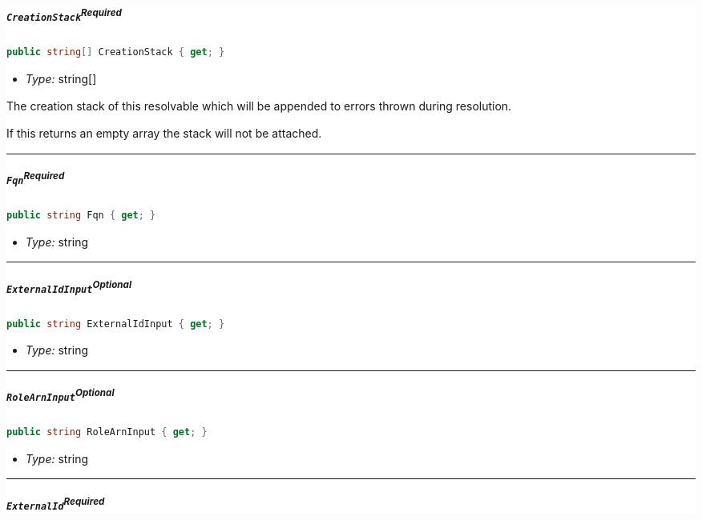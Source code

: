 
##### `CreationStack`<sup>Required</sup> <a name="CreationStack" id="rhizo-co-terraform-provider-lacework.integrationAwsEksAuditLog.IntegrationAwsEksAuditLogCredentialsOutputReference.property.creationStack"></a>

```csharp
public string[] CreationStack { get; }
```

- *Type:* string[]

The creation stack of this resolvable which will be appended to errors thrown during resolution.

If this returns an empty array the stack will not be attached.

---

##### `Fqn`<sup>Required</sup> <a name="Fqn" id="rhizo-co-terraform-provider-lacework.integrationAwsEksAuditLog.IntegrationAwsEksAuditLogCredentialsOutputReference.property.fqn"></a>

```csharp
public string Fqn { get; }
```

- *Type:* string

---

##### `ExternalIdInput`<sup>Optional</sup> <a name="ExternalIdInput" id="rhizo-co-terraform-provider-lacework.integrationAwsEksAuditLog.IntegrationAwsEksAuditLogCredentialsOutputReference.property.externalIdInput"></a>

```csharp
public string ExternalIdInput { get; }
```

- *Type:* string

---

##### `RoleArnInput`<sup>Optional</sup> <a name="RoleArnInput" id="rhizo-co-terraform-provider-lacework.integrationAwsEksAuditLog.IntegrationAwsEksAuditLogCredentialsOutputReference.property.roleArnInput"></a>

```csharp
public string RoleArnInput { get; }
```

- *Type:* string

---

##### `ExternalId`<sup>Required</sup> <a name="ExternalId" id="rhizo-co-terraform-provider-lacework.integrationAwsEksAuditLog.IntegrationAwsEksAuditLogCredentialsOutputReference.property.externalId"></a>
